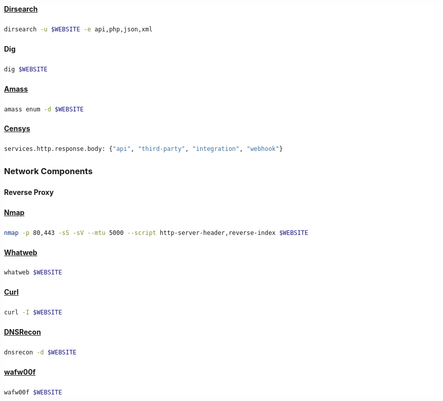 #### [Dirsearch](https://github.com/maurosoria/dirsearch)

```bash
dirsearch -u $WEBSITE -e api,php,json,xml
```

#### Dig

```bash
dig $WEBSITE
```

#### [Amass](https://github.com/owasp-amass/amass)

```bash
amass enum -d $WEBSITE
```

#### [Censys ](https://search.censys.io/)

```bash
services.http.response.body: {"api", "third-party", "integration", "webhook"}
```

### Network Components <a href="#network-components" id="network-components"></a>

#### **Reverse Proxy**

#### [Nmap ](https://nmap.org/)

```bash
nmap -p 80,443 -sS -sV --mtu 5000 --script http-server-header,reverse-index $WEBSITE
```

#### [Whatweb](https://github.com/urbanadventurer/WhatWeb)

```bash
whatweb $WEBSITE
```

#### [Curl ](https://curl.se/download.html)

```bash
curl -I $WEBSITE
```

#### [DNSRecon](https://github.com/darkoperator/dnsrecon)

```bash
dnsrecon -d $WEBSITE
```

#### [wafw00f](https://github.com/EnableSecurity/wafw00f)

```bash
wafw00f $WEBSITE
```
